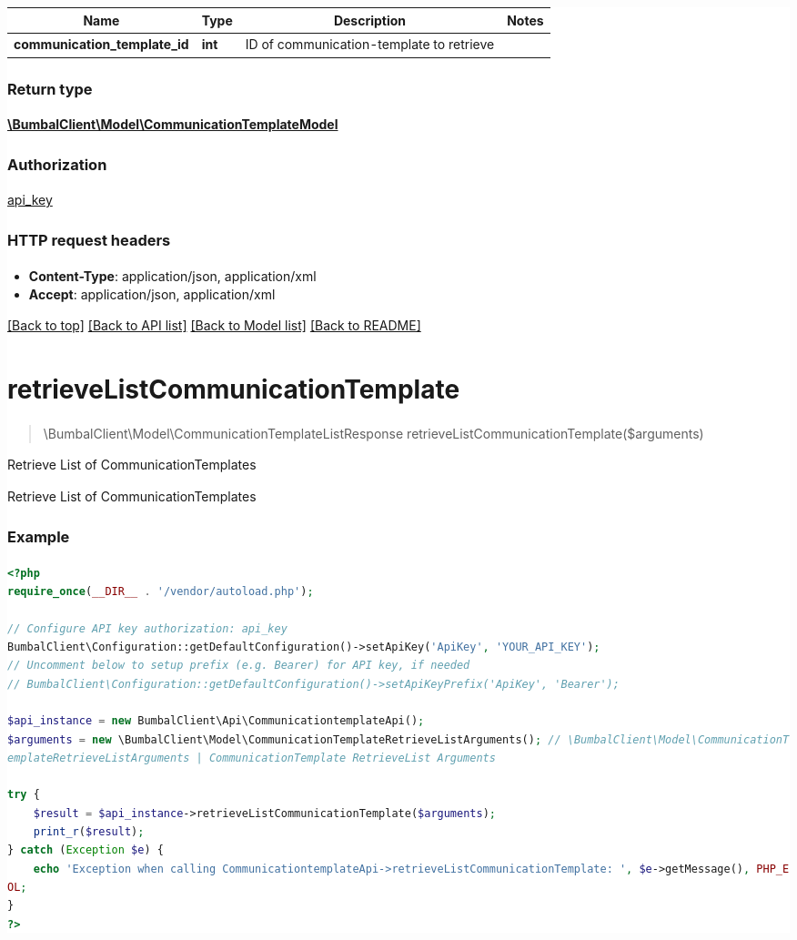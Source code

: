 Name | Type | Description  | Notes
------------- | ------------- | ------------- | -------------
 **communication_template_id** | **int**| ID of communication-template to retrieve |

### Return type

[**\BumbalClient\Model\CommunicationTemplateModel**](../Model/CommunicationTemplateModel.md)

### Authorization

[api_key](../../README.md#api_key)

### HTTP request headers

 - **Content-Type**: application/json, application/xml
 - **Accept**: application/json, application/xml

[[Back to top]](#) [[Back to API list]](../../README.md#documentation-for-api-endpoints) [[Back to Model list]](../../README.md#documentation-for-models) [[Back to README]](../../README.md)

# **retrieveListCommunicationTemplate**
> \BumbalClient\Model\CommunicationTemplateListResponse retrieveListCommunicationTemplate($arguments)

Retrieve List of CommunicationTemplates

Retrieve List of CommunicationTemplates

### Example
```php
<?php
require_once(__DIR__ . '/vendor/autoload.php');

// Configure API key authorization: api_key
BumbalClient\Configuration::getDefaultConfiguration()->setApiKey('ApiKey', 'YOUR_API_KEY');
// Uncomment below to setup prefix (e.g. Bearer) for API key, if needed
// BumbalClient\Configuration::getDefaultConfiguration()->setApiKeyPrefix('ApiKey', 'Bearer');

$api_instance = new BumbalClient\Api\CommunicationtemplateApi();
$arguments = new \BumbalClient\Model\CommunicationTemplateRetrieveListArguments(); // \BumbalClient\Model\CommunicationTemplateRetrieveListArguments | CommunicationTemplate RetrieveList Arguments

try {
    $result = $api_instance->retrieveListCommunicationTemplate($arguments);
    print_r($result);
} catch (Exception $e) {
    echo 'Exception when calling CommunicationtemplateApi->retrieveListCommunicationTemplate: ', $e->getMessage(), PHP_EOL;
}
?>
```
